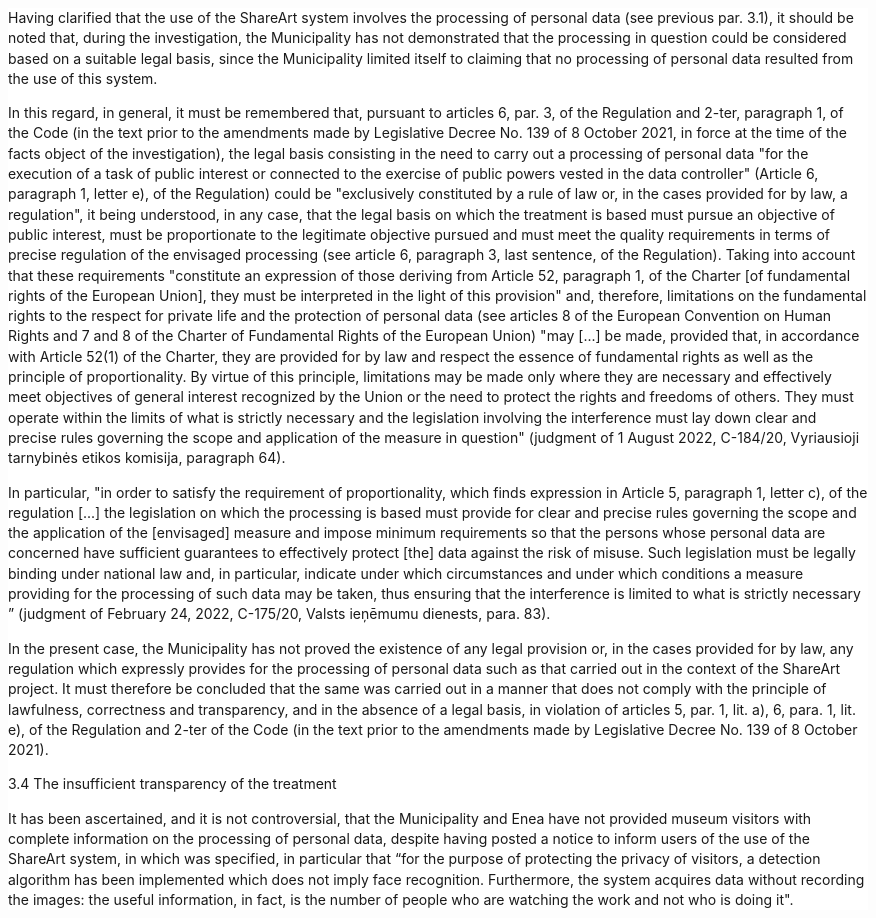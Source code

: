 Having clarified that the use of the ShareArt system involves the processing of personal data (see previous par. 3.1), it should be noted that, during the investigation, the Municipality has not demonstrated that the processing in question could be considered based on a suitable legal basis, since the Municipality limited itself to claiming that no processing of personal data resulted from the use of this system.

In this regard, in general, it must be remembered that, pursuant to articles 6, par. 3, of the Regulation and 2-ter, paragraph 1, of the Code (in the text prior to the amendments made by Legislative Decree No. 139 of 8 October 2021, in force at the time of the facts object of the investigation), the legal basis consisting in the need to carry out a processing of personal data "for the execution of a task of public interest or connected to the exercise of public powers vested in the data controller" (Article 6, paragraph 1, letter e), of the Regulation) could be "exclusively constituted by a rule of law or, in the cases provided for by law, a regulation", it being understood, in any case, that the legal basis on which the treatment is based must pursue an objective of public interest, must be proportionate to the legitimate objective pursued and must meet the quality requirements in terms of precise regulation of the envisaged processing (see article 6, paragraph 3, last sentence, of the Regulation). Taking into account that these requirements "constitute an expression of those deriving from Article 52, paragraph 1, of the Charter \[of fundamental rights of the European Union\], they must be interpreted in the light of this provision" and, therefore, limitations on the fundamental rights to the respect for private life and the protection of personal data (see articles 8 of the European Convention on Human Rights and 7 and 8 of the Charter of Fundamental Rights of the European Union) "may \[...\] be made, provided that, in accordance with Article 52(1) of the Charter, they are provided for by law and respect the essence of fundamental rights as well as the principle of proportionality. By virtue of this principle, limitations may be made only where they are necessary and effectively meet objectives of general interest recognized by the Union or the need to protect the rights and freedoms of others. They must operate within the limits of what is strictly necessary and the legislation involving the interference must lay down clear and precise rules governing the scope and application of the measure in question" (judgment of 1 August 2022, C-184/20, Vyriausioji tarnybinės etikos komisija, paragraph 64).

In particular, "in order to satisfy the requirement of proportionality, which finds expression in Article 5, paragraph 1, letter c), of the regulation \[...\] the legislation on which the processing is based must provide for clear and precise rules governing the scope and the application of the \[envisaged\] measure and impose minimum requirements so that the persons whose personal data are concerned have sufficient guarantees to effectively protect \[the\] data against the risk of misuse. Such legislation must be legally binding under national law and, in particular, indicate under which circumstances and under which conditions a measure providing for the processing of such data may be taken, thus ensuring that the interference is limited to what is strictly necessary ” (judgment of February 24, 2022, C-175/20, Valsts ieņēmumu dienests, para. 83).

In the present case, the Municipality has not proved the existence of any legal provision or, in the cases provided for by law, any regulation which expressly provides for the processing of personal data such as that carried out in the context of the ShareArt project.
It must therefore be concluded that the same was carried out in a manner that does not comply with the principle of lawfulness, correctness and transparency, and in the absence of a legal basis, in violation of articles 5, par. 1, lit. a), 6, para. 1, lit. e), of the Regulation and 2-ter of the Code (in the text prior to the amendments made by Legislative Decree No. 139 of 8 October 2021).

3.4 The insufficient transparency of the treatment

It has been ascertained, and it is not controversial, that the Municipality and Enea have not provided museum visitors with complete information on the processing of personal data, despite having posted a notice to inform users of the use of the ShareArt system, in which was specified, in particular that “for the purpose of protecting the privacy of visitors, a detection algorithm has been implemented which does not imply face recognition. Furthermore, the system acquires data without recording the images: the useful information, in fact, is the number of people who are watching the work and not who is doing it".
